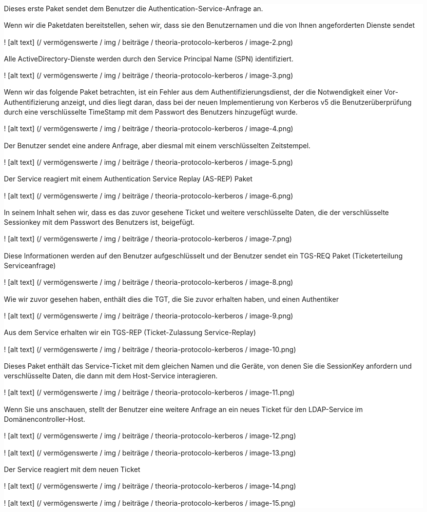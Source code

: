 Dieses erste Paket sendet dem Benutzer die Authentication-Service-Anfrage an.

Wenn wir die Paketdaten bereitstellen, sehen wir, dass sie den Benutzernamen und die von Ihnen angeforderten Dienste sendet

! [alt text] (/ vermögenswerte / img / beiträge / theoria-protocolo-kerberos / image-2.png)

Alle ActiveDirectory-Dienste werden durch den Service Principal Name (SPN) identifiziert.

! [alt text] (/ vermögenswerte / img / beiträge / theoria-protocolo-kerberos / image-3.png)

Wenn wir das folgende Paket betrachten, ist ein Fehler aus dem Authentifizierungsdienst, der die Notwendigkeit einer Vor-Authentifizierung anzeigt, und dies liegt daran, dass bei der neuen Implementierung von Kerberos v5 die Benutzerüberprüfung durch eine verschlüsselte TimeStamp mit dem Passwort des Benutzers hinzugefügt wurde.

! [alt text] (/ vermögenswerte / img / beiträge / theoria-protocolo-kerberos / image-4.png)

Der Benutzer sendet eine andere Anfrage, aber diesmal mit einem verschlüsselten Zeitstempel.

! [alt text] (/ vermögenswerte / img / beiträge / theoria-protocolo-kerberos / image-5.png)

Der Service reagiert mit einem Authentication Service Replay (AS-REP) Paket

! [alt text] (/ vermögenswerte / img / beiträge / theoria-protocolo-kerberos / image-6.png)

In seinem Inhalt sehen wir, dass es das zuvor gesehene Ticket und weitere verschlüsselte Daten, die der verschlüsselte Sessionkey mit dem Passwort des Benutzers ist, beigefügt.

! [alt text] (/ vermögenswerte / img / beiträge / theoria-protocolo-kerberos / image-7.png)

Diese Informationen werden auf den Benutzer aufgeschlüsselt und der Benutzer sendet ein TGS-REQ Paket (Ticketerteilung Serviceanfrage)

! [alt text] (/ vermögenswerte / img / beiträge / theoria-protocolo-kerberos / image-8.png)

Wie wir zuvor gesehen haben, enthält dies die TGT, die Sie zuvor erhalten haben, und einen Authentiker

! [alt text] (/ vermögenswerte / img / beiträge / theoria-protocolo-kerberos / image-9.png)

Aus dem Service erhalten wir ein TGS-REP (Ticket-Zulassung Service-Replay)

! [alt text] (/ vermögenswerte / img / beiträge / theoria-protocolo-kerberos / image-10.png)

Dieses Paket enthält das Service-Ticket mit dem gleichen Namen und die Geräte, von denen Sie die SessionKey anfordern und verschlüsselte Daten, die dann mit dem Host-Service interagieren.

! [alt text] (/ vermögenswerte / img / beiträge / theoria-protocolo-kerberos / image-11.png)

Wenn Sie uns anschauen, stellt der Benutzer eine weitere Anfrage an ein neues Ticket für den LDAP-Service im Domänencontroller-Host.

! [alt text] (/ vermögenswerte / img / beiträge / theoria-protocolo-kerberos / image-12.png)

! [alt text] (/ vermögenswerte / img / beiträge / theoria-protocolo-kerberos / image-13.png)

Der Service reagiert mit dem neuen Ticket

! [alt text] (/ vermögenswerte / img / beiträge / theoria-protocolo-kerberos / image-14.png)

! [alt text] (/ vermögenswerte / img / beiträge / theoria-protocolo-kerberos / image-15.png)

